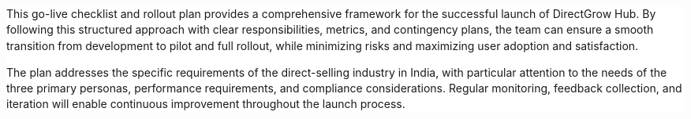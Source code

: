 This go-live checklist and rollout plan provides a comprehensive framework for the successful launch of DirectGrow Hub. By following this structured approach with clear responsibilities, metrics, and contingency plans, the team can ensure a smooth transition from development to pilot and full rollout, while minimizing risks and maximizing user adoption and satisfaction.

The plan addresses the specific requirements of the direct-selling industry in India, with particular attention to the needs of the three primary personas, performance requirements, and compliance considerations. Regular monitoring, feedback collection, and iteration will enable continuous improvement throughout the launch process.
